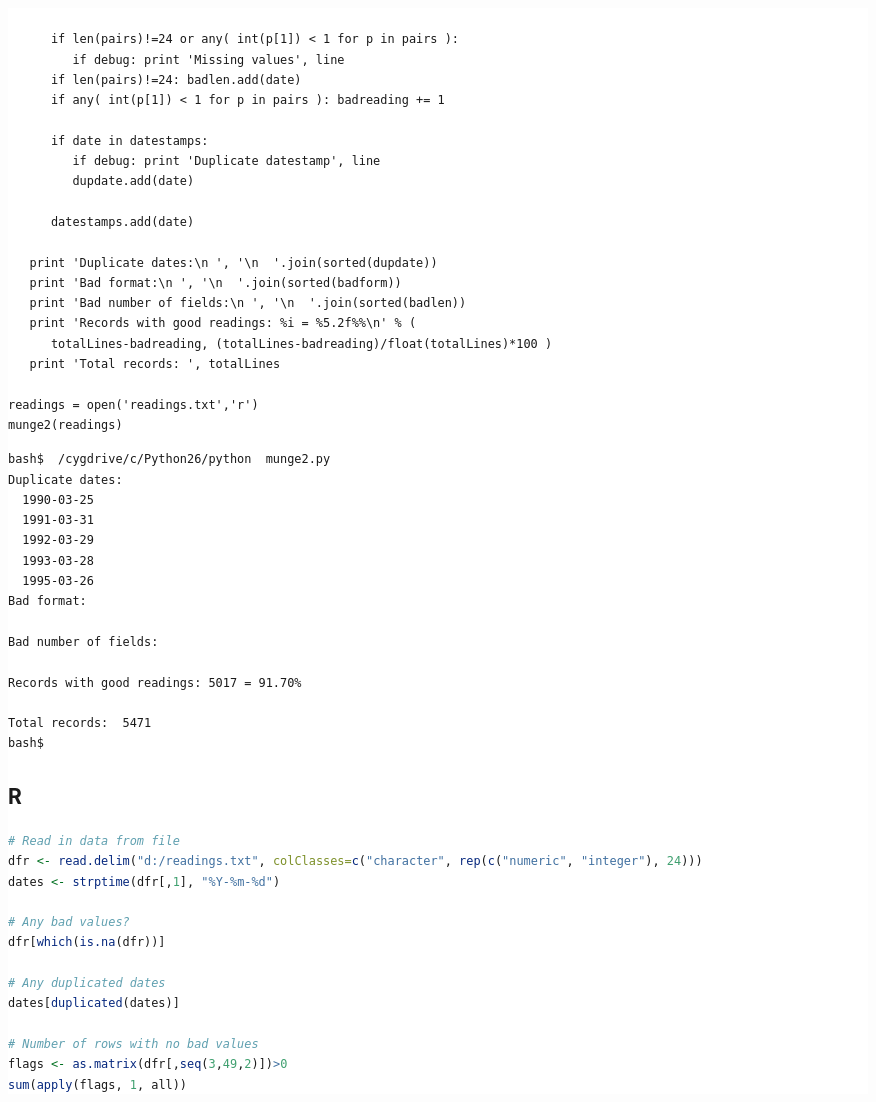 ```

      if len(pairs)!=24 or any( int(p[1]) < 1 for p in pairs ):
         if debug: print 'Missing values', line
      if len(pairs)!=24: badlen.add(date)
      if any( int(p[1]) < 1 for p in pairs ): badreading += 1

      if date in datestamps:
         if debug: print 'Duplicate datestamp', line
         dupdate.add(date)

      datestamps.add(date)

   print 'Duplicate dates:\n ', '\n  '.join(sorted(dupdate))
   print 'Bad format:\n ', '\n  '.join(sorted(badform))
   print 'Bad number of fields:\n ', '\n  '.join(sorted(badlen))
   print 'Records with good readings: %i = %5.2f%%\n' % (
      totalLines-badreading, (totalLines-badreading)/float(totalLines)*100 )
   print 'Total records: ', totalLines

readings = open('readings.txt','r')
munge2(readings)
```


```txt
bash$  /cygdrive/c/Python26/python  munge2.py
Duplicate dates:
  1990-03-25
  1991-03-31
  1992-03-29
  1993-03-28
  1995-03-26
Bad format:

Bad number of fields:

Records with good readings: 5017 = 91.70%

Total records:  5471
bash$
```



## R


```R
# Read in data from file
dfr <- read.delim("d:/readings.txt", colClasses=c("character", rep(c("numeric", "integer"), 24)))
dates <- strptime(dfr[,1], "%Y-%m-%d")

# Any bad values?
dfr[which(is.na(dfr))]

# Any duplicated dates
dates[duplicated(dates)]

# Number of rows with no bad values
flags <- as.matrix(dfr[,seq(3,49,2)])>0
sum(apply(flags, 1, all))
```
